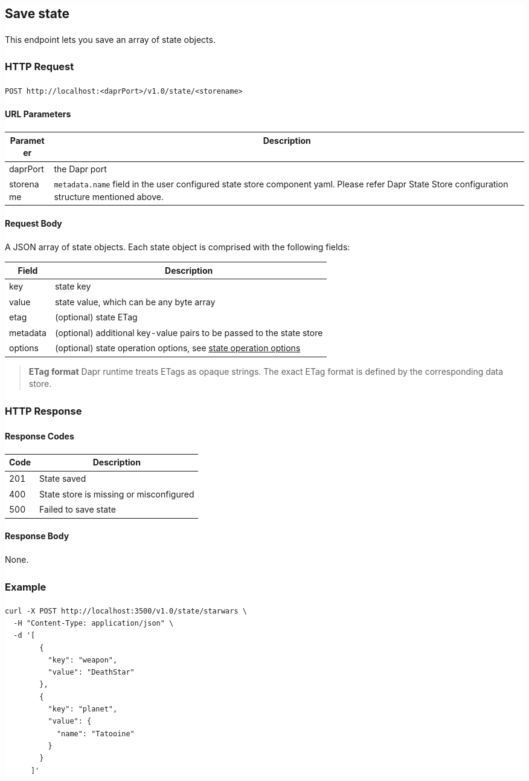 ## Save state

This endpoint lets you save an array of state objects.

### HTTP Request

```http
POST http://localhost:<daprPort>/v1.0/state/<storename>
```

#### URL Parameters

Parameter | Description
--------- | -----------
daprPort | the Dapr port
storename | ```metadata.name``` field in the user configured state store component yaml. Please refer Dapr State Store configuration structure mentioned above.

#### Request Body

A JSON array of state objects. Each state object is comprised with the following fields:

Field | Description
---- | -----------
key | state key
value | state value, which can be any byte array
etag | (optional) state ETag
metadata | (optional) additional key-value pairs to be passed to the state store
options | (optional) state operation options, see [state operation options](#optional-behaviors)

> **ETag format** Dapr runtime treats ETags as opaque strings. The exact ETag format is defined by the corresponding data store. 

### HTTP Response

#### Response Codes

Code | Description
---- | -----------
201  | State saved
400  | State store is missing or misconfigured
500  | Failed to save state

#### Response Body

None.

### Example

```shell
curl -X POST http://localhost:3500/v1.0/state/starwars \
  -H "Content-Type: application/json" \
  -d '[
        {
          "key": "weapon",
          "value": "DeathStar"
        },
        {
          "key": "planet",
          "value": {
            "name": "Tatooine"
          }
        }
      ]'
```
